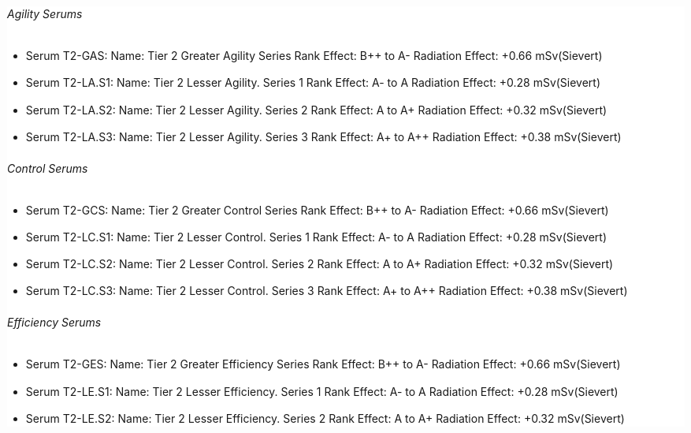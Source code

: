 ###### Agility Serums
* Serum T2-GAS:
Name: Tier 2 Greater Agility Series
Rank Effect: B++ to A-
Radiation Effect: +0.66 mSv(Sievert)

* Serum T2-LA.S1:
Name: Tier 2 Lesser Agility. Series 1
Rank Effect: A- to A
Radiation Effect: +0.28 mSv(Sievert)

* Serum T2-LA.S2:
Name: Tier 2 Lesser Agility. Series 2
Rank Effect: A to A+
Radiation Effect: +0.32 mSv(Sievert)

* Serum T2-LA.S3:
Name: Tier 2 Lesser Agility. Series 3
Rank Effect: A+ to A++
Radiation Effect: +0.38 mSv(Sievert)

###### Control Serums
* Serum T2-GCS:
Name: Tier 2 Greater Control Series
Rank Effect: B++ to A-
Radiation Effect: +0.66 mSv(Sievert)

* Serum T2-LC.S1:
Name: Tier 2 Lesser Control. Series 1
Rank Effect: A- to A
Radiation Effect: +0.28 mSv(Sievert)

* Serum T2-LC.S2:
Name: Tier 2 Lesser Control. Series 2
Rank Effect: A to A+
Radiation Effect: +0.32 mSv(Sievert)

* Serum T2-LC.S3:
Name: Tier 2 Lesser Control. Series 3
Rank Effect: A+ to A++
Radiation Effect: +0.38 mSv(Sievert)

###### Efficiency Serums
* Serum T2-GES:
Name: Tier 2 Greater Efficiency Series
Rank Effect: B++ to A-
Radiation Effect: +0.66 mSv(Sievert)

* Serum T2-LE.S1:
Name: Tier 2 Lesser Efficiency. Series 1
Rank Effect: A- to A
Radiation Effect: +0.28 mSv(Sievert)

* Serum T2-LE.S2:
Name: Tier 2 Lesser Efficiency. Series 2
Rank Effect: A to A+
Radiation Effect: +0.32 mSv(Sievert)
